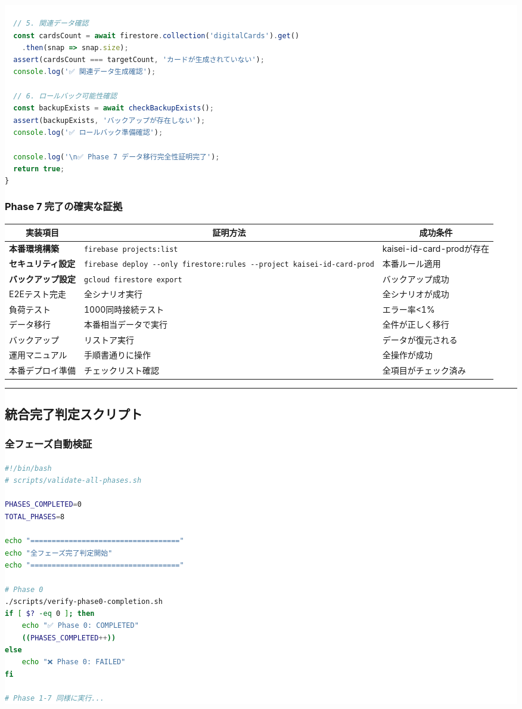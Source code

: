 ```typescript
  
  // 5. 関連データ確認
  const cardsCount = await firestore.collection('digitalCards').get()
    .then(snap => snap.size);
  assert(cardsCount === targetCount, 'カードが生成されていない');
  console.log('✅ 関連データ生成確認');
  
  // 6. ロールバック可能性確認
  const backupExists = await checkBackupExists();
  assert(backupExists, 'バックアップが存在しない');
  console.log('✅ ロールバック準備確認');
  
  console.log('\n✅ Phase 7 データ移行完全性証明完了');
  return true;
}
```

### Phase 7 完了の確実な証拠
| 実装項目 | 証明方法 | 成功条件 |
|---------|---------|---------|  
| **本番環境構築** | `firebase projects:list` | kaisei-id-card-prodが存在 |
| **セキュリティ設定** | `firebase deploy --only firestore:rules --project kaisei-id-card-prod` | 本番ルール適用 |
| **バックアップ設定** | `gcloud firestore export` | バックアップ成功 |
| E2Eテスト完走 | 全シナリオ実行 | 全シナリオが成功 |
| 負荷テスト | 1000同時接続テスト | エラー率<1% |
| データ移行 | 本番相当データで実行 | 全件が正しく移行 |
| バックアップ | リストア実行 | データが復元される |
| 運用マニュアル | 手順書通りに操作 | 全操作が成功 |
| 本番デプロイ準備 | チェックリスト確認 | 全項目がチェック済み |

---

## 統合完了判定スクリプト

### 全フェーズ自動検証
```bash
#!/bin/bash
# scripts/validate-all-phases.sh

PHASES_COMPLETED=0
TOTAL_PHASES=8

echo "==================================="
echo "全フェーズ完了判定開始"
echo "==================================="

# Phase 0
./scripts/verify-phase0-completion.sh
if [ $? -eq 0 ]; then
    echo "✅ Phase 0: COMPLETED"
    ((PHASES_COMPLETED++))
else
    echo "❌ Phase 0: FAILED"
fi

# Phase 1-7 同様に実行...
```